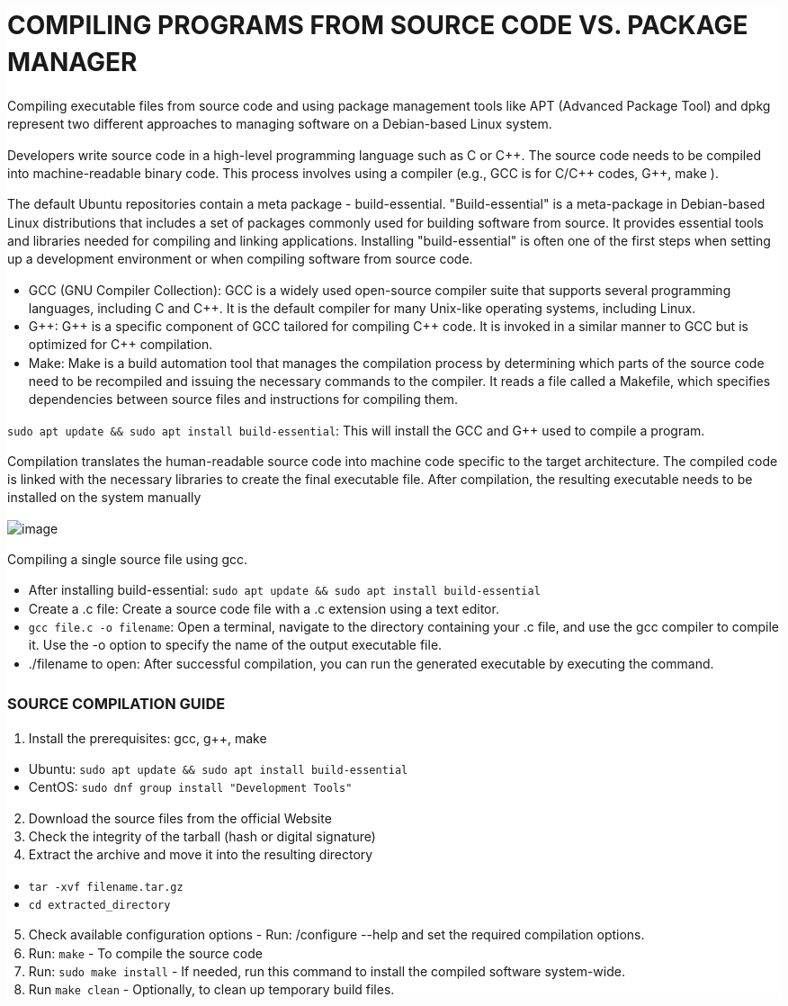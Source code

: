 
# COMPILING PROGRAMS FROM SOURCE CODE VS. PACKAGE MANAGER

Compiling executable files from source code and using package management tools like APT (Advanced Package Tool) and dpkg represent two different approaches to managing software on a Debian-based Linux system.

Developers write source code in a high-level programming language such as C or C++.	The source code needs to be compiled into machine-readable binary code. This process involves using a compiler (e.g., GCC is for C/C++ codes, G++, make ).	

The default Ubuntu repositories contain a meta package - build-essential. "Build-essential" is a meta-package in Debian-based Linux distributions that includes a set of packages commonly used for building software from source. It provides essential tools and libraries needed for compiling and linking applications. Installing "build-essential" is often one of the first steps when setting up a development environment or when compiling software from source code.

- GCC (GNU Compiler Collection): GCC is a widely used open-source compiler suite that supports several programming languages, including C and C++. It is the default compiler for many Unix-like operating systems, including Linux.
- G++: G++ is a specific component of GCC tailored for compiling C++ code. It is invoked in a similar manner to GCC but is optimized for C++ compilation.
- Make: Make is a build automation tool that manages the compilation process by determining which parts of the source code need to be recompiled and issuing the necessary commands to the compiler. It reads a file called a Makefile, which specifies dependencies between source files and instructions for compiling them.

`sudo apt update && sudo apt install build-essential`: This will install the GCC and G++ used to compile a program.

Compilation translates the human-readable source code into machine code specific to the target architecture. The compiled code is linked with the necessary libraries to create the final executable file. After compilation, the resulting executable needs to be installed on the system manually

![image](https://github.com/ikechukwu25/Mastering-Linux/assets/64879420/fdeb3fbb-5bec-4926-9a6c-8ef006da6dca)

Compiling a single source file using gcc. 
- After installing build-essential: `sudo apt update && sudo apt install build-essential`
- Create a .c file: Create a source code file with a .c extension using a text editor.  
- `gcc file.c -o filename`: Open a terminal, navigate to the directory containing your .c file, and use the gcc compiler to compile it. Use the -o option to specify the name of the output executable file. 
- ./filename to open: After successful compilation, you can run the generated executable by executing the command.


### SOURCE COMPILATION GUIDE

1. Install the prerequisites: gcc, g++, make
  - Ubuntu: `sudo apt update && sudo apt install build-essential`
  - CentOS: `sudo dnf group install "Development Tools"`
2. Download the source files from the official Website
3. Check the integrity of the tarball (hash or digital signature)
4. Extract the archive and move it into the resulting directory
  - `tar -xvf filename.tar.gz`
  - `cd extracted_directory`
5. Check available configuration options - Run: /configure --help and set the required compilation options.
6. Run: `make` - To compile the source code
7. Run: `sudo make install` - If needed, run this command to install the compiled software system-wide.
8. Run `make clean` - Optionally, to clean up temporary build files.
